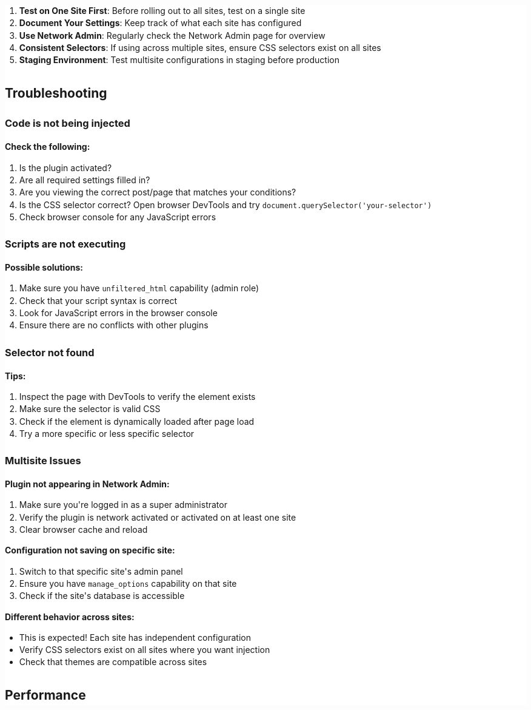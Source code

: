 1. **Test on One Site First**: Before rolling out to all sites, test on a single site
2. **Document Your Settings**: Keep track of what each site has configured
3. **Use Network Admin**: Regularly check the Network Admin page for overview
4. **Consistent Selectors**: If using across multiple sites, ensure CSS selectors exist on all sites
5. **Staging Environment**: Test multisite configurations in staging before production

## Troubleshooting

### Code is not being injected

**Check the following:**
1. Is the plugin activated?
2. Are all required settings filled in?
3. Are you viewing the correct post/page that matches your conditions?
4. Is the CSS selector correct? Open browser DevTools and try `document.querySelector('your-selector')`
5. Check browser console for any JavaScript errors

### Scripts are not executing

**Possible solutions:**
1. Make sure you have `unfiltered_html` capability (admin role)
2. Check that your script syntax is correct
3. Look for JavaScript errors in the browser console
4. Ensure there are no conflicts with other plugins

### Selector not found

**Tips:**
1. Inspect the page with DevTools to verify the element exists
2. Make sure the selector is valid CSS
3. Check if the element is dynamically loaded after page load
4. Try a more specific or less specific selector

### Multisite Issues

**Plugin not appearing in Network Admin:**
1. Make sure you're logged in as a super administrator
2. Verify the plugin is network activated or activated on at least one site
3. Clear browser cache and reload

**Configuration not saving on specific site:**
1. Switch to that specific site's admin panel
2. Ensure you have `manage_options` capability on that site
3. Check if the site's database is accessible

**Different behavior across sites:**
- This is expected! Each site has independent configuration
- Verify CSS selectors exist on all sites where you want injection
- Check that themes are compatible across sites

## Performance
